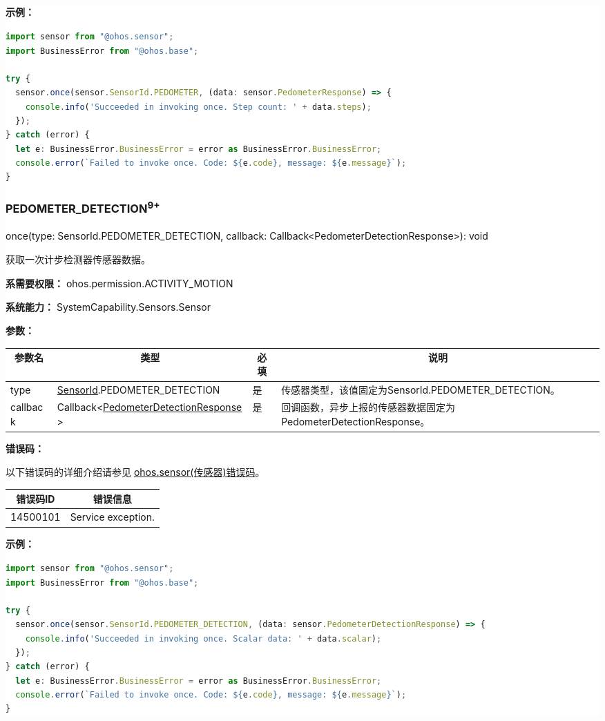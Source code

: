 **示例：** 

```ts
import sensor from "@ohos.sensor";
import BusinessError from "@ohos.base";

try {
  sensor.once(sensor.SensorId.PEDOMETER, (data: sensor.PedometerResponse) => {
    console.info('Succeeded in invoking once. Step count: ' + data.steps);
  });
} catch (error) {
  let e: BusinessError.BusinessError = error as BusinessError.BusinessError;
  console.error(`Failed to invoke once. Code: ${e.code}, message: ${e.message}`);
}
```

### PEDOMETER_DETECTION<sup>9+</sup>

once(type: SensorId.PEDOMETER_DETECTION, callback: Callback&lt;PedometerDetectionResponse&gt;): void

获取一次计步检测器传感器数据。

**系需要权限：** ohos.permission.ACTIVITY_MOTION 

**系统能力：** SystemCapability.Sensors.Sensor 

**参数：**

| 参数名   | 类型                                                         | 必填 | 说明                                                         |
| -------- | ------------------------------------------------------------ | ---- | ------------------------------------------------------------ |
| type     | [SensorId](#sensorid9).PEDOMETER_DETECTION                   | 是   | 传感器类型，该值固定为SensorId.PEDOMETER_DETECTION。         |
| callback | Callback&lt;[PedometerDetectionResponse](#pedometerdetectionresponse)&gt; | 是   | 回调函数，异步上报的传感器数据固定为PedometerDetectionResponse。 |

**错误码：** 

以下错误码的详细介绍请参见 [ohos.sensor(传感器)错误码](errorcode-sensor.md)。

| 错误码ID | 错误信息           |
| -------- | ------------------ |
| 14500101 | Service exception. |

**示例：** 

```ts
import sensor from "@ohos.sensor";
import BusinessError from "@ohos.base";

try {
  sensor.once(sensor.SensorId.PEDOMETER_DETECTION, (data: sensor.PedometerDetectionResponse) => {
    console.info('Succeeded in invoking once. Scalar data: ' + data.scalar);
  });
} catch (error) {
  let e: BusinessError.BusinessError = error as BusinessError.BusinessError;
  console.error(`Failed to invoke once. Code: ${e.code}, message: ${e.message}`);
}
```

